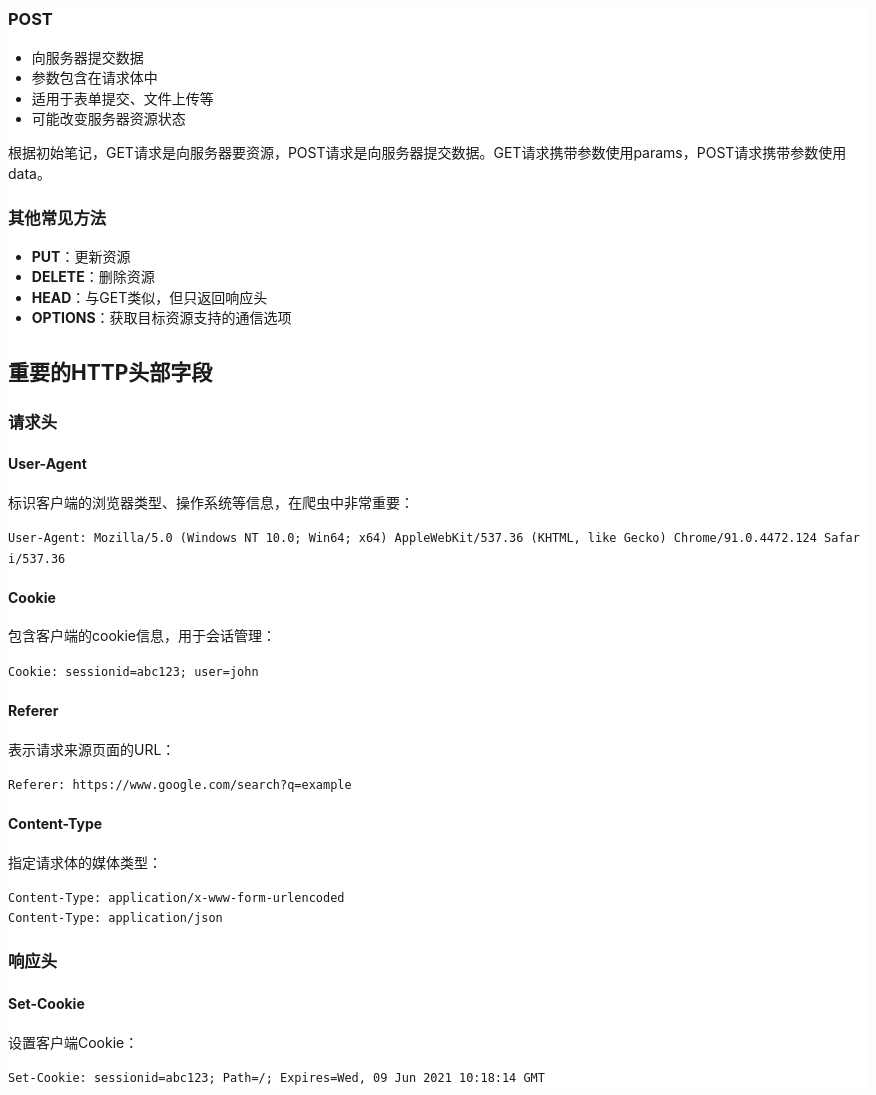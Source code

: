 ### POST
- 向服务器提交数据
- 参数包含在请求体中
- 适用于表单提交、文件上传等
- 可能改变服务器资源状态

根据初始笔记，GET请求是向服务器要资源，POST请求是向服务器提交数据。GET请求携带参数使用params，POST请求携带参数使用data。

### 其他常见方法
- **PUT**：更新资源
- **DELETE**：删除资源
- **HEAD**：与GET类似，但只返回响应头
- **OPTIONS**：获取目标资源支持的通信选项

## 重要的HTTP头部字段

### 请求头

#### User-Agent
标识客户端的浏览器类型、操作系统等信息，在爬虫中非常重要：
```
User-Agent: Mozilla/5.0 (Windows NT 10.0; Win64; x64) AppleWebKit/537.36 (KHTML, like Gecko) Chrome/91.0.4472.124 Safari/537.36
```

#### Cookie
包含客户端的cookie信息，用于会话管理：
```
Cookie: sessionid=abc123; user=john
```

#### Referer
表示请求来源页面的URL：
```
Referer: https://www.google.com/search?q=example
```

#### Content-Type
指定请求体的媒体类型：
```
Content-Type: application/x-www-form-urlencoded
Content-Type: application/json
```

### 响应头

#### Set-Cookie
设置客户端Cookie：
```
Set-Cookie: sessionid=abc123; Path=/; Expires=Wed, 09 Jun 2021 10:18:14 GMT
```
